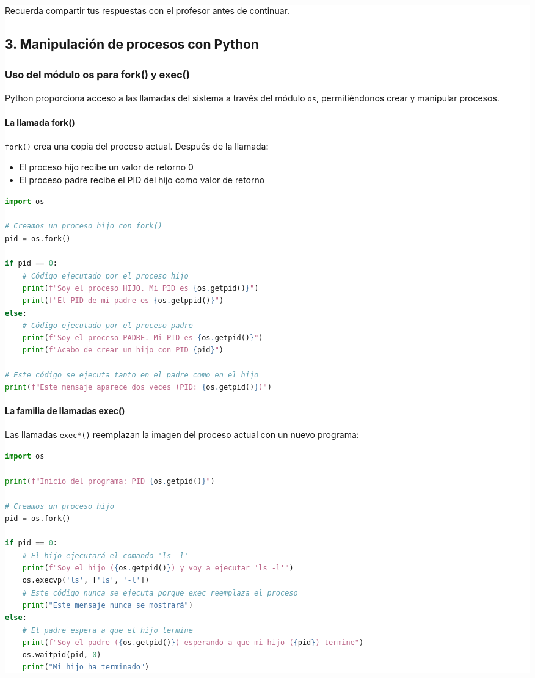 Recuerda compartir tus respuestas con el profesor antes de continuar.

## 3. Manipulación de procesos con Python

### Uso del módulo os para fork() y exec()

Python proporciona acceso a las llamadas del sistema a través del módulo `os`, permitiéndonos crear y manipular procesos.

#### La llamada fork()

`fork()` crea una copia del proceso actual. Después de la llamada:
- El proceso hijo recibe un valor de retorno 0
- El proceso padre recibe el PID del hijo como valor de retorno

```python
import os

# Creamos un proceso hijo con fork()
pid = os.fork()

if pid == 0:
    # Código ejecutado por el proceso hijo
    print(f"Soy el proceso HIJO. Mi PID es {os.getpid()}")
    print(f"El PID de mi padre es {os.getppid()}")
else:
    # Código ejecutado por el proceso padre
    print(f"Soy el proceso PADRE. Mi PID es {os.getpid()}")
    print(f"Acabo de crear un hijo con PID {pid}")

# Este código se ejecuta tanto en el padre como en el hijo
print(f"Este mensaje aparece dos veces (PID: {os.getpid()})")

```

#### La familia de llamadas exec()

Las llamadas `exec*()` reemplazan la imagen del proceso actual con un nuevo programa:

```python
import os

print(f"Inicio del programa: PID {os.getpid()}")

# Creamos un proceso hijo
pid = os.fork()

if pid == 0:
    # El hijo ejecutará el comando 'ls -l'
    print(f"Soy el hijo ({os.getpid()}) y voy a ejecutar 'ls -l'")
    os.execvp('ls', ['ls', '-l'])
    # Este código nunca se ejecuta porque exec reemplaza el proceso
    print("Este mensaje nunca se mostrará")
else:
    # El padre espera a que el hijo termine
    print(f"Soy el padre ({os.getpid()}) esperando a que mi hijo ({pid}) termine")
    os.waitpid(pid, 0)
    print("Mi hijo ha terminado")

```
